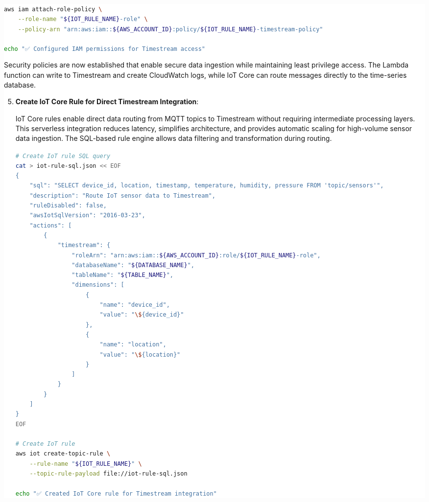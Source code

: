    ```bash
   aws iam attach-role-policy \
       --role-name "${IOT_RULE_NAME}-role" \
       --policy-arn "arn:aws:iam::${AWS_ACCOUNT_ID}:policy/${IOT_RULE_NAME}-timestream-policy"
   
   echo "✅ Configured IAM permissions for Timestream access"
   ```

   Security policies are now established that enable secure data ingestion while maintaining least privilege access. The Lambda function can write to Timestream and create CloudWatch logs, while IoT Core can route messages directly to the time-series database.

5. **Create IoT Core Rule for Direct Timestream Integration**:

   IoT Core rules enable direct data routing from MQTT topics to Timestream without requiring intermediate processing layers. This serverless integration reduces latency, simplifies architecture, and provides automatic scaling for high-volume sensor data ingestion. The SQL-based rule engine allows data filtering and transformation during routing.

   ```bash
   # Create IoT rule SQL query
   cat > iot-rule-sql.json << EOF
   {
       "sql": "SELECT device_id, location, timestamp, temperature, humidity, pressure FROM 'topic/sensors'",
       "description": "Route IoT sensor data to Timestream",
       "ruleDisabled": false,
       "awsIotSqlVersion": "2016-03-23",
       "actions": [
           {
               "timestream": {
                   "roleArn": "arn:aws:iam::${AWS_ACCOUNT_ID}:role/${IOT_RULE_NAME}-role",
                   "databaseName": "${DATABASE_NAME}",
                   "tableName": "${TABLE_NAME}",
                   "dimensions": [
                       {
                           "name": "device_id",
                           "value": "\${device_id}"
                       },
                       {
                           "name": "location",
                           "value": "\${location}"
                       }
                   ]
               }
           }
       ]
   }
   EOF
   
   # Create IoT rule
   aws iot create-topic-rule \
       --rule-name "${IOT_RULE_NAME}" \
       --topic-rule-payload file://iot-rule-sql.json
   
   echo "✅ Created IoT Core rule for Timestream integration"
   ```
